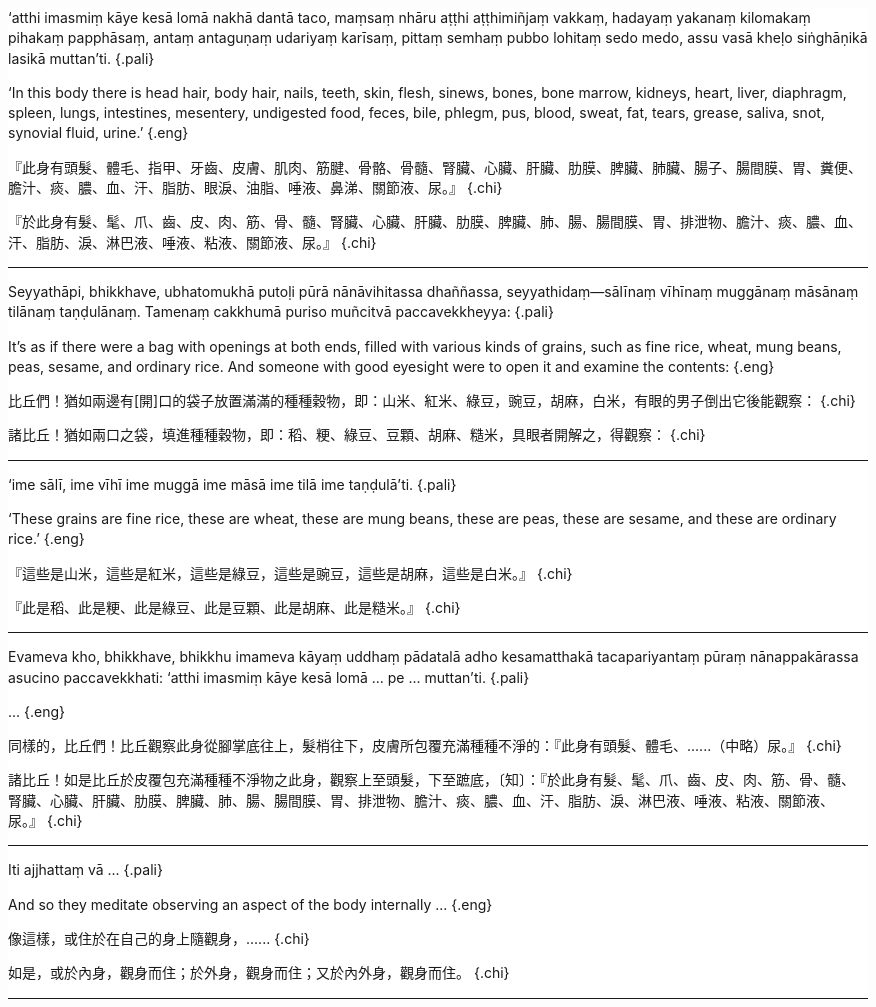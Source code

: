 ‘atthi imasmiṃ kāye kesā lomā nakhā dantā taco, maṃsaṃ nhāru aṭṭhi aṭṭhimiñjaṃ vakkaṃ, hadayaṃ yakanaṃ kilomakaṃ pihakaṃ papphāsaṃ, antaṃ antaguṇaṃ udariyaṃ karīsaṃ, pittaṃ semhaṃ pubbo lohitaṃ sedo medo, assu vasā kheḷo siṅghāṇikā lasikā muttan’ti. {.pali}

‘In this body there is head hair, body hair, nails, teeth, skin, flesh, sinews, bones, bone marrow, kidneys, heart, liver, diaphragm, spleen, lungs, intestines, mesentery, undigested food, feces, bile, phlegm, pus, blood, sweat, fat, tears, grease, saliva, snot, synovial fluid, urine.’ {.eng}

『此身有頭髮、體毛、指甲、牙齒、皮膚、肌肉、筋腱、骨骼、骨髓、腎臟、心臟、肝臟、肋膜、脾臟、肺臟、腸子、腸間膜、胃、糞便、膽汁、痰、膿、血、汗、脂肪、眼淚、油脂、唾液、鼻涕、關節液、尿。』 {.chi}

『於此身有髮、髦、爪、齒、皮、肉、筋、骨、髓、腎臟、心臟、肝臟、肋膜、脾臟、肺、腸、腸間膜、胃、排泄物、膽汁、痰、膿、血、汗、脂肪、淚、淋巴液、唾液、粘液、關節液、尿。』 {.chi}

---

Seyyathāpi, bhikkhave, ubhatomukhā putoḷi pūrā nānāvihitassa dhaññassa, seyyathidaṃ—sālīnaṃ vīhīnaṃ muggānaṃ māsānaṃ tilānaṃ taṇḍulānaṃ. Tamenaṃ cakkhumā puriso muñcitvā paccavekkheyya: {.pali}

It’s as if there were a bag with openings at both ends, filled with various kinds of grains, such as fine rice, wheat, mung beans, peas, sesame, and ordinary rice. And someone with good eyesight were to open it and examine the contents: {.eng}

比丘們！猶如兩邊有[開]口的袋子放置滿滿的種種穀物，即：山米、紅米、綠豆，豌豆，胡麻，白米，有眼的男子倒出它後能觀察： {.chi}

諸比丘！猶如兩口之袋，填進種種穀物，即：稻、粳、綠豆、豆顆、胡麻、糙米，具眼者開解之，得觀察： {.chi}

---

‘ime sālī, ime vīhī ime muggā ime māsā ime tilā ime taṇḍulā’ti.  {.pali}

‘These grains are fine rice, these are wheat, these are mung beans, these are peas, these are sesame, and these are ordinary rice.’ {.eng}

『這些是山米，這些是紅米，這些是綠豆，這些是豌豆，這些是胡麻，這些是白米。』 {.chi}

『此是稻、此是粳、此是綠豆、此是豆顆、此是胡麻、此是糙米。』 {.chi}

---

Evameva kho, bhikkhave, bhikkhu imameva kāyaṃ uddhaṃ pādatalā adho kesamatthakā tacapariyantaṃ pūraṃ nānappakārassa asucino paccavekkhati: ‘atthi imasmiṃ kāye kesā lomā ... pe ... muttan’ti. {.pali}

... {.eng}

同樣的，比丘們！比丘觀察此身從腳掌底往上，髮梢往下，皮膚所包覆充滿種種不淨的：『此身有頭髮、體毛、......（中略）尿。』 {.chi}

諸比丘！如是比丘於皮覆包充滿種種不淨物之此身，觀察上至頭髮，下至蹠底，〔知〕：『於此身有髮、髦、爪、齒、皮、肉、筋、骨、髓、腎臟、心臟、肝臟、肋膜、脾臟、肺、腸、腸間膜、胃、排泄物、膽汁、痰、膿、血、汗、脂肪、淚、淋巴液、唾液、粘液、關節液、尿。』 {.chi}

---

Iti ajjhattaṃ vā ... {.pali}

And so they meditate observing an aspect of the body internally ... {.eng}

像這樣，或住於在自己的身上隨觀身，...... {.chi}

如是，或於內身，觀身而住；於外身，觀身而住；又於內外身，觀身而住。 {.chi}

---

